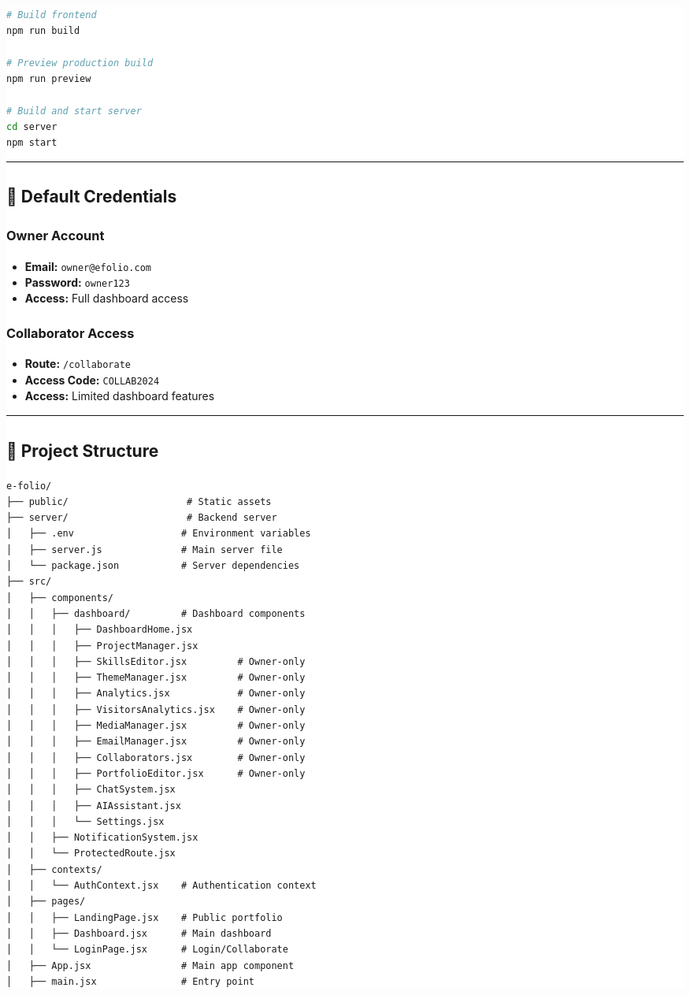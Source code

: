 ```bash
# Build frontend
npm run build

# Preview production build
npm run preview

# Build and start server
cd server
npm start
```

---

## 🔐 Default Credentials

### Owner Account
- **Email:** `owner@efolio.com`
- **Password:** `owner123`
- **Access:** Full dashboard access

### Collaborator Access
- **Route:** `/collaborate`
- **Access Code:** `COLLAB2024`
- **Access:** Limited dashboard features

---

## 📂 Project Structure

```
e-folio/
├── public/                     # Static assets
├── server/                     # Backend server
│   ├── .env                   # Environment variables
│   ├── server.js              # Main server file
│   └── package.json           # Server dependencies
├── src/
│   ├── components/
│   │   ├── dashboard/         # Dashboard components
│   │   │   ├── DashboardHome.jsx
│   │   │   ├── ProjectManager.jsx
│   │   │   ├── SkillsEditor.jsx         # Owner-only
│   │   │   ├── ThemeManager.jsx         # Owner-only
│   │   │   ├── Analytics.jsx            # Owner-only
│   │   │   ├── VisitorsAnalytics.jsx    # Owner-only
│   │   │   ├── MediaManager.jsx         # Owner-only
│   │   │   ├── EmailManager.jsx         # Owner-only
│   │   │   ├── Collaborators.jsx        # Owner-only
│   │   │   ├── PortfolioEditor.jsx      # Owner-only
│   │   │   ├── ChatSystem.jsx
│   │   │   ├── AIAssistant.jsx
│   │   │   └── Settings.jsx
│   │   ├── NotificationSystem.jsx
│   │   └── ProtectedRoute.jsx
│   ├── contexts/
│   │   └── AuthContext.jsx    # Authentication context
│   ├── pages/
│   │   ├── LandingPage.jsx    # Public portfolio
│   │   ├── Dashboard.jsx      # Main dashboard
│   │   └── LoginPage.jsx      # Login/Collaborate
│   ├── App.jsx                # Main app component
│   ├── main.jsx               # Entry point
```